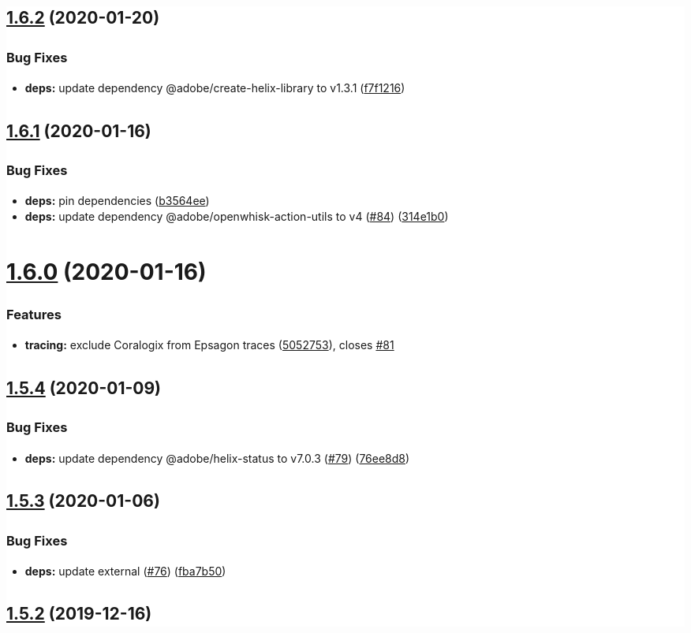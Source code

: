 ## [1.6.2](https://github.com/adobe/helix-service/compare/v1.6.1...v1.6.2) (2020-01-20)


### Bug Fixes

* **deps:** update dependency @adobe/create-helix-library to v1.3.1 ([f7f1216](https://github.com/adobe/helix-service/commit/f7f1216fedce0a05445a89a53e353796d6f74902))

## [1.6.1](https://github.com/adobe/helix-service/compare/v1.6.0...v1.6.1) (2020-01-16)


### Bug Fixes

* **deps:** pin dependencies ([b3564ee](https://github.com/adobe/helix-service/commit/b3564ee428939b5af09cbd5d82b0482a74f0d281))
* **deps:** update dependency @adobe/openwhisk-action-utils to v4 ([#84](https://github.com/adobe/helix-service/issues/84)) ([314e1b0](https://github.com/adobe/helix-service/commit/314e1b07d90682dbfffd2bfe325e29b537d1e06a))

# [1.6.0](https://github.com/adobe/helix-service/compare/v1.5.4...v1.6.0) (2020-01-16)


### Features

* **tracing:** exclude Coralogix from Epsagon traces ([5052753](https://github.com/adobe/helix-service/commit/5052753f68ee3625dfc96383922c4fd5a9d18f8f)), closes [#81](https://github.com/adobe/helix-service/issues/81)

## [1.5.4](https://github.com/adobe/helix-service/compare/v1.5.3...v1.5.4) (2020-01-09)


### Bug Fixes

* **deps:** update dependency @adobe/helix-status to v7.0.3 ([#79](https://github.com/adobe/helix-service/issues/79)) ([76ee8d8](https://github.com/adobe/helix-service/commit/76ee8d84a7b6a2f2324e6778b393909ac35024a8))

## [1.5.3](https://github.com/adobe/helix-service/compare/v1.5.2...v1.5.3) (2020-01-06)


### Bug Fixes

* **deps:** update external ([#76](https://github.com/adobe/helix-service/issues/76)) ([fba7b50](https://github.com/adobe/helix-service/commit/fba7b508e0b30ec5f45e4dce7f7e459cd94219dd))

## [1.5.2](https://github.com/adobe/helix-service/compare/v1.5.1...v1.5.2) (2019-12-16)
